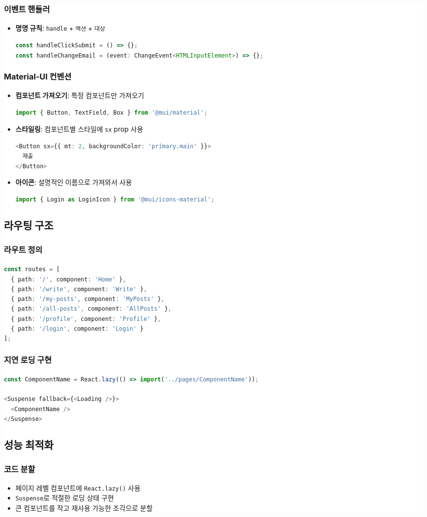 ### 이벤트 핸들러
- **명명 규칙**: `handle` + `액션` + `대상`
  ```typescript
  const handleClickSubmit = () => {};
  const handleChangeEmail = (event: ChangeEvent<HTMLInputElement>) => {};
  ```

### Material-UI 컨벤션
- **컴포넌트 가져오기**: 특정 컴포넌트만 가져오기
  ```typescript
  import { Button, TextField, Box } from '@mui/material';
  ```
- **스타일링**: 컴포넌트별 스타일에 `sx` prop 사용
  ```typescript
  <Button sx={{ mt: 2, backgroundColor: 'primary.main' }}>
    제출
  </Button>
  ```
- **아이콘**: 설명적인 이름으로 가져와서 사용
  ```typescript
  import { Login as LoginIcon } from '@mui/icons-material';
  ```

## 라우팅 구조

### 라우트 정의
```typescript
const routes = [
  { path: '/', component: 'Home' },
  { path: '/write', component: 'Write' },
  { path: '/my-posts', component: 'MyPosts' },
  { path: '/all-posts', component: 'AllPosts' },
  { path: '/profile', component: 'Profile' },
  { path: '/login', component: 'Login' }
];
```

### 지연 로딩 구현
```typescript
const ComponentName = React.lazy(() => import('../pages/ComponentName'));

<Suspense fallback={<Loading />}>
  <ComponentName />
</Suspense>
```

## 성능 최적화

### 코드 분할
- 페이지 레벨 컴포넌트에 `React.lazy()` 사용
- `Suspense`로 적절한 로딩 상태 구현
- 큰 컴포넌트를 작고 재사용 가능한 조각으로 분할
